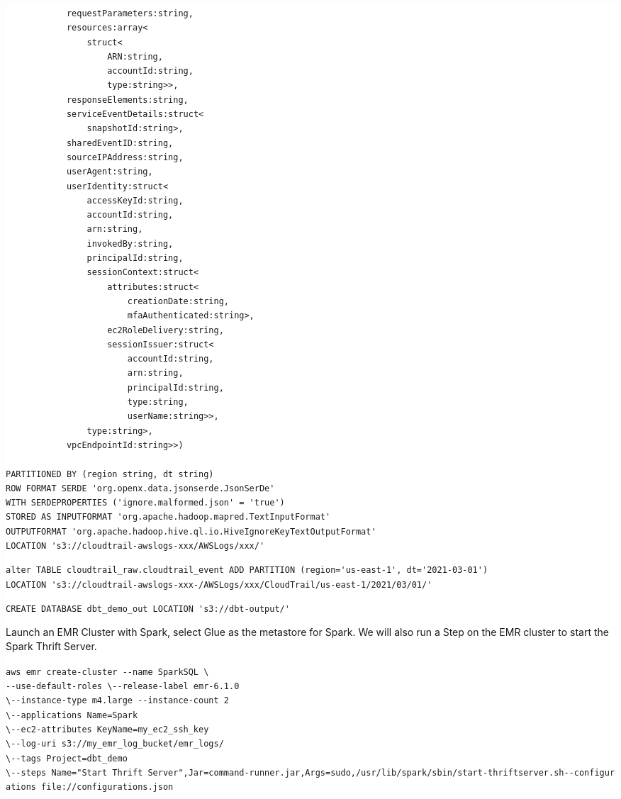 ```
            requestParameters:string,
            resources:array<
                struct<
                    ARN:string,
                    accountId:string,
                    type:string>>,
            responseElements:string,
            serviceEventDetails:struct<
                snapshotId:string>,
            sharedEventID:string,
            sourceIPAddress:string,
            userAgent:string,
            userIdentity:struct<
                accessKeyId:string,
                accountId:string,
                arn:string,
                invokedBy:string,
                principalId:string,
                sessionContext:struct<
                    attributes:struct<
                        creationDate:string,
                        mfaAuthenticated:string>,
                    ec2RoleDelivery:string,
                    sessionIssuer:struct<
                        accountId:string,
                        arn:string,
                        principalId:string,
                        type:string,
                        userName:string>>,
                type:string>,
            vpcEndpointId:string>>)

PARTITIONED BY (region string, dt string)
ROW FORMAT SERDE 'org.openx.data.jsonserde.JsonSerDe'
WITH SERDEPROPERTIES ('ignore.malformed.json' = 'true')
STORED AS INPUTFORMAT 'org.apache.hadoop.mapred.TextInputFormat'
OUTPUTFORMAT 'org.apache.hadoop.hive.ql.io.HiveIgnoreKeyTextOutputFormat'
LOCATION 's3://cloudtrail-awslogs-xxx/AWSLogs/xxx/'
```

```
alter TABLE cloudtrail_raw.cloudtrail_event ADD PARTITION (region='us-east-1', dt='2021-03-01')
LOCATION 's3://cloudtrail-awslogs-xxx-/AWSLogs/xxx/CloudTrail/us-east-1/2021/03/01/'
```

```
CREATE DATABASE dbt_demo_out LOCATION 's3://dbt-output/'
```

Launch an EMR Cluster with Spark, select Glue as the metastore for Spark. We will also run a Step on the EMR cluster to start the Spark Thrift Server.

```
aws emr create-cluster --name SparkSQL \
--use-default-roles \--release-label emr-6.1.0 
\--instance-type m4.large --instance-count 2 
\--applications Name=Spark 
\--ec2-attributes KeyName=my_ec2_ssh_key 
\--log-uri s3://my_emr_log_bucket/emr_logs/ 
\--tags Project=dbt_demo 
\--steps Name="Start Thrift Server",Jar=command-runner.jar,Args=sudo,/usr/lib/spark/sbin/start-thriftserver.sh--configurations file://configurations.json
```
